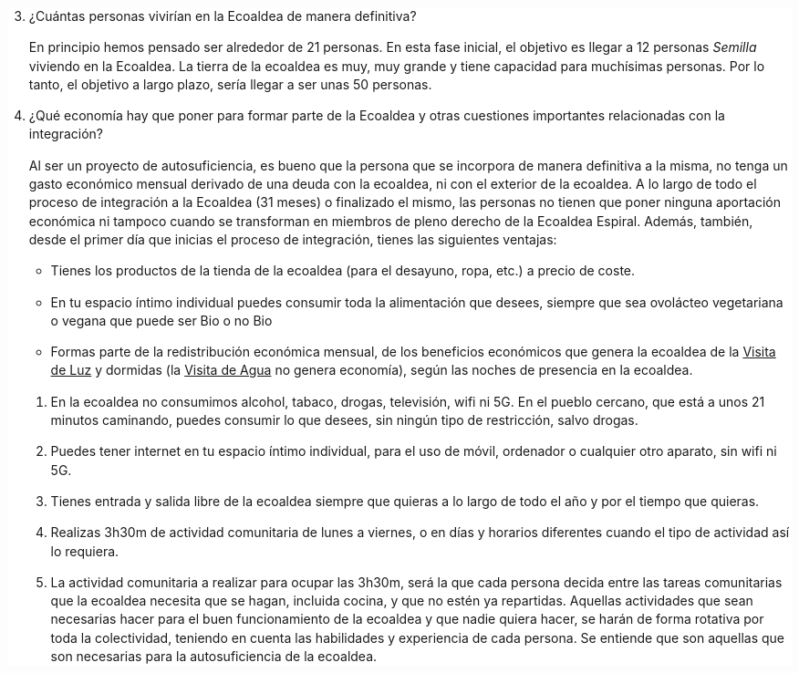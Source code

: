 3. ¿Cuántas personas vivirían en la Ecoaldea de manera definitiva?

    En principio hemos pensado ser alrededor de 21 personas.
    En esta fase inicial, el objetivo es llegar a 12 personas _Semilla_ viviendo en la Ecoaldea.
    La tierra de la ecoaldea es muy, muy grande
    y tiene capacidad para muchísimas personas.
    Por lo tanto, el objetivo a largo plazo,
    sería llegar a ser unas 50 personas.

4. ¿Qué economía hay que poner para formar parte de la Ecoaldea
    y otras cuestiones importantes relacionadas con la integración?

    Al ser un proyecto de autosuficiencia,
    es bueno que la persona que se incorpora de manera definitiva a la misma,
    no tenga un gasto económico mensual
    derivado de una deuda con la ecoaldea,
    ni con el exterior de la ecoaldea.
    A lo largo de todo el proceso de integración a la Ecoaldea
    (31 meses) o finalizado el mismo,
    las personas no tienen que poner ninguna aportación económica
    ni tampoco cuando se transforman en miembros de pleno derecho de la Ecoaldea Espiral.
    Además, también, desde el primer día que inicias el proceso de integración,
    tienes las siguientes ventajas:

    - Tienes los productos de la tienda de la ecoaldea 
      (para el desayuno, ropa, etc.) a precio de coste.

    - En tu espacio íntimo individual puedes consumir toda la alimentación que desees,
      siempre que sea ovolácteo vegetariana o vegana que puede ser Bio o no Bio

    - Formas parte de la redistribución económica mensual,
      de los beneficios económicos que genera la ecoaldea de la [Visita de Luz] y dormidas
      (la [Visita de Agua] no genera economía),
      según las noches de presencia en la ecoaldea.

    1. En la ecoaldea no consumimos alcohol, tabaco, drogas, televisión, wifi ni 5G.
        En el pueblo cercano,
        que está a unos 21 minutos caminando,
        puedes consumir lo que desees,
        sin ningún tipo de restricción, salvo drogas.

    2. Puedes tener internet en tu espacio íntimo individual,
        para el uso de móvil, ordenador o cualquier otro aparato, sin wifi ni 5G.

    3. Tienes entrada y salida libre de la ecoaldea
        siempre que quieras a lo largo de todo el año
        y por el tiempo que quieras.

    4. Realizas 3h30m de actividad comunitaria de lunes a viernes,
        o en días y horarios diferentes cuando el tipo de actividad así lo requiera.

    5. La actividad comunitaria a realizar para ocupar las 3h30m,
        será la que cada persona decida entre las tareas comunitarias
        que la ecoaldea necesita que se hagan,
        incluida cocina, y que no estén ya repartidas.
        Aquellas actividades que sean necesarias hacer
        para el buen funcionamiento de la ecoaldea y que nadie quiera hacer,
        se harán de forma rotativa por toda la colectividad,
        teniendo en cuenta las habilidades y experiencia de cada persona.
        Se entiende que son aquellas que son necesarias
        para la autosuficiencia de la ecoaldea.


[Visita de Luz]: visitas/luz.md
[Visita de Agua]: visitas/agua.md
[Visita de Integración]: visitas/integracion.md